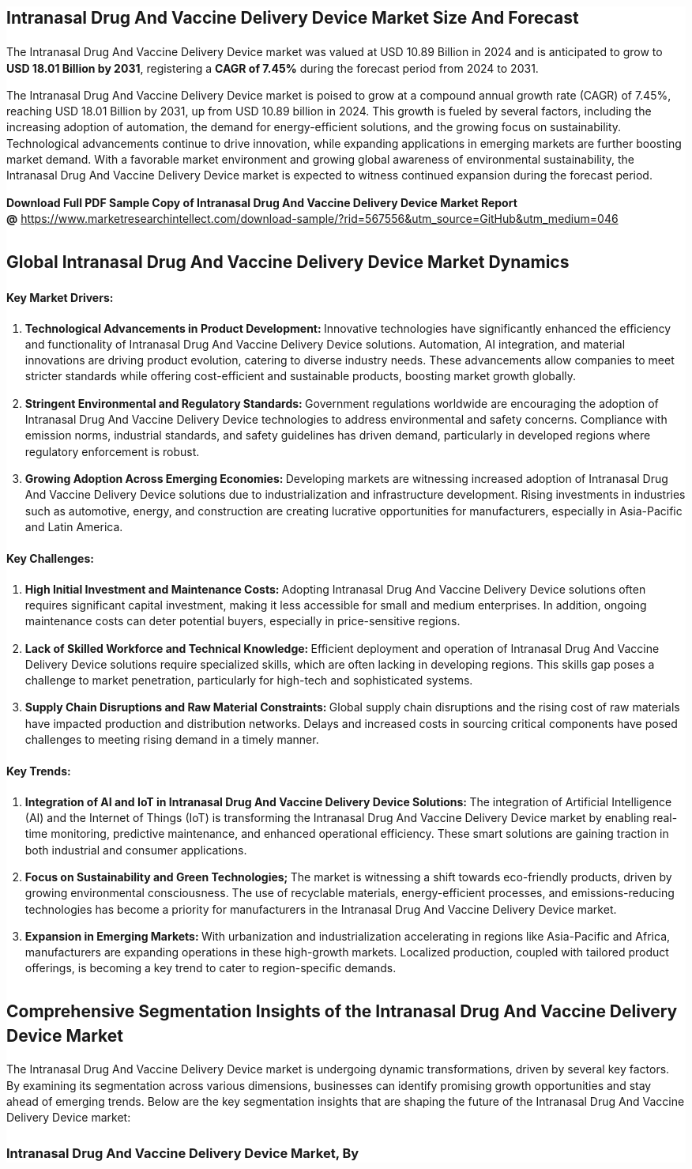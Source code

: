 <h2>Intranasal Drug And Vaccine Delivery Device Market Size And Forecast</h2><p>The Intranasal Drug And Vaccine Delivery Device market was valued at USD 10.89 Billion in 2024 and is anticipated to grow to <strong>USD 18.01 Billion by 2031</strong>, registering a <strong>CAGR of 7.45%</strong> during the forecast period from 2024 to 2031.</p><p>The Intranasal Drug And Vaccine Delivery Device market is poised to grow at a compound annual growth rate (CAGR) of 7.45%, reaching USD 18.01 Billion by 2031, up from USD 10.89 billion in 2024. This growth is fueled by several factors, including the increasing adoption of automation, the demand for energy-efficient solutions, and the growing focus on sustainability. Technological advancements continue to drive innovation, while expanding applications in emerging markets are further boosting market demand. With a favorable market environment and growing global awareness of environmental sustainability, the Intranasal Drug And Vaccine Delivery Device market is expected to witness continued expansion during the forecast period.</p><p><strong>Download Full PDF Sample Copy of Intranasal Drug And Vaccine Delivery Device Market Report @</strong>&nbsp;<a href="https://www.marketresearchintellect.com/download-sample/?rid=567556&amp;utm_source=GitHub&amp;utm_medium=046">https://www.marketresearchintellect.com/download-sample/?rid=567556&amp;utm_source=GitHub&amp;utm_medium=046</a></p><h2>Global Intranasal Drug And Vaccine Delivery Device Market Dynamics</h2><h4><strong>Key Market Drivers:</strong></h4><ol><li><p><strong>Technological Advancements in Product Development:&nbsp;</strong>Innovative technologies have significantly enhanced the efficiency and functionality of Intranasal Drug And Vaccine Delivery Device solutions. Automation, AI integration, and material innovations are driving product evolution, catering to diverse industry needs. These advancements allow companies to meet stricter standards while offering cost-efficient and sustainable products, boosting market growth globally.</p></li><li><p><strong>Stringent Environmental and Regulatory Standards:&nbsp;</strong>Government regulations worldwide are encouraging the adoption of Intranasal Drug And Vaccine Delivery Device technologies to address environmental and safety concerns. Compliance with emission norms, industrial standards, and safety guidelines has driven demand, particularly in developed regions where regulatory enforcement is robust.</p></li><li><p><strong>Growing Adoption Across Emerging Economies:&nbsp;</strong>Developing markets are witnessing increased adoption of Intranasal Drug And Vaccine Delivery Device solutions due to industrialization and infrastructure development. Rising investments in industries such as automotive, energy, and construction are creating lucrative opportunities for manufacturers, especially in Asia-Pacific and Latin America.</p></li></ol><h4><strong>Key Challenges:</strong></h4><ol><li><p><strong>High Initial Investment and Maintenance Costs:&nbsp;</strong>Adopting Intranasal Drug And Vaccine Delivery Device solutions often requires significant capital investment, making it less accessible for small and medium enterprises. In addition, ongoing maintenance costs can deter potential buyers, especially in price-sensitive regions.</p></li><li><p><strong>Lack of Skilled Workforce and Technical Knowledge:&nbsp;</strong>Efficient deployment and operation of Intranasal Drug And Vaccine Delivery Device solutions require specialized skills, which are often lacking in developing regions. This skills gap poses a challenge to market penetration, particularly for high-tech and sophisticated systems.</p></li><li><p><strong>Supply Chain Disruptions and Raw Material Constraints:&nbsp;</strong>Global supply chain disruptions and the rising cost of raw materials have impacted production and distribution networks. Delays and increased costs in sourcing critical components have posed challenges to meeting rising demand in a timely manner.</p></li></ol><h4><strong>Key Trends:</strong></h4><ol><li><p><strong>Integration of AI and IoT in Intranasal Drug And Vaccine Delivery Device Solutions:&nbsp;</strong>The integration of Artificial Intelligence (AI) and the Internet of Things (IoT) is transforming the Intranasal Drug And Vaccine Delivery Device market by enabling real-time monitoring, predictive maintenance, and enhanced operational efficiency. These smart solutions are gaining traction in both industrial and consumer applications.</p></li><li><p><strong>Focus on Sustainability and Green Technologies;&nbsp;</strong>The market is witnessing a shift towards eco-friendly products, driven by growing environmental consciousness. The use of recyclable materials, energy-efficient processes, and emissions-reducing technologies has become a priority for manufacturers in the Intranasal Drug And Vaccine Delivery Device market.</p></li><li><p><strong>Expansion in Emerging Markets:&nbsp;</strong>With urbanization and industrialization accelerating in regions like Asia-Pacific and Africa, manufacturers are expanding operations in these high-growth markets. Localized production, coupled with tailored product offerings, is becoming a key trend to cater to region-specific demands.</p></li></ol><div class="article-main__content" data-test-id="publishing-text-block"><h2>Comprehensive Segmentation Insights of the Intranasal Drug And Vaccine Delivery Device Market</h2><p>The Intranasal Drug And Vaccine Delivery Device market is undergoing dynamic transformations, driven by several key factors. By examining its segmentation across various dimensions, businesses can identify promising growth opportunities and stay ahead of emerging trends. Below are the key segmentation insights that are shaping the future of the Intranasal Drug And Vaccine Delivery Device market:</p><h3><strong>Intranasal Drug And Vaccine Delivery Device Market, By